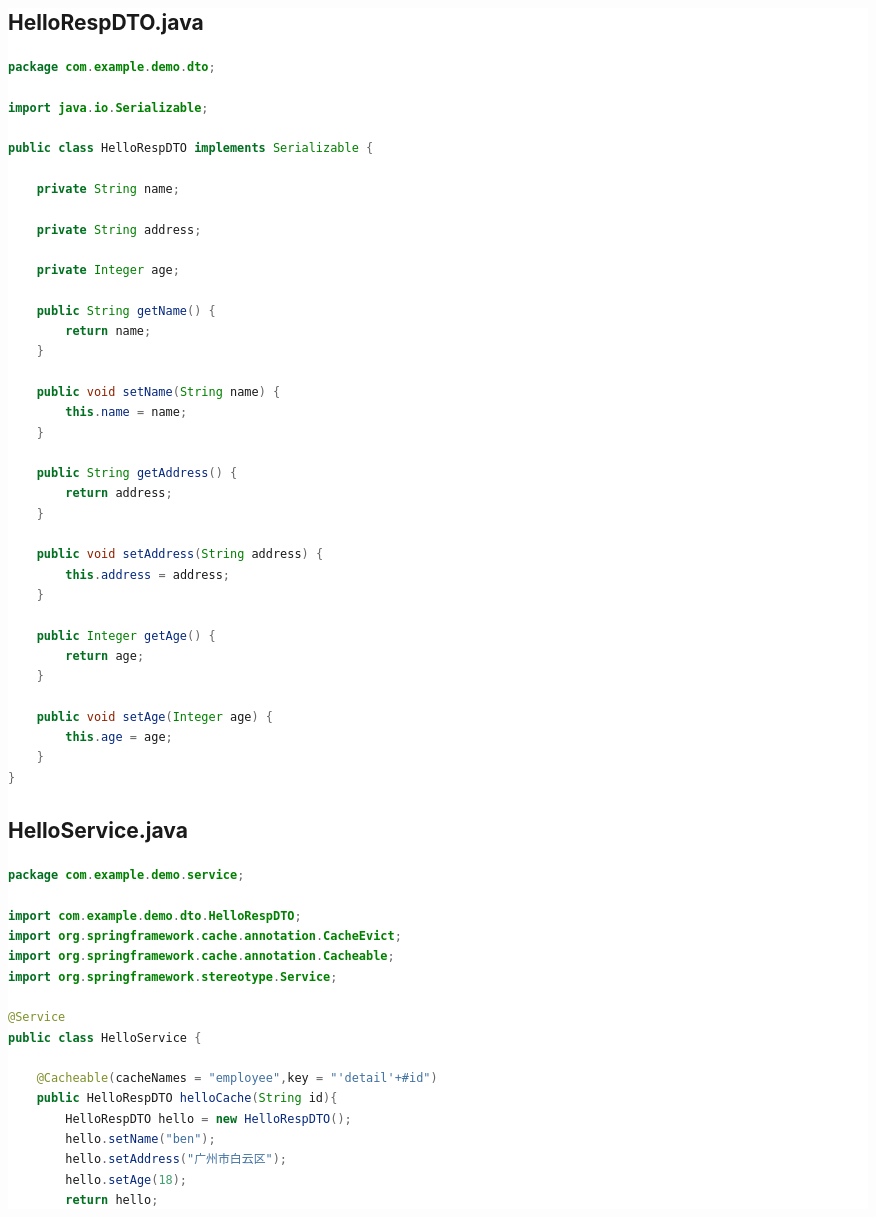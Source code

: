 ```java
```

HelloRespDTO.java
-----------------

```java
package com.example.demo.dto;

import java.io.Serializable;

public class HelloRespDTO implements Serializable {

    private String name;

    private String address;

    private Integer age;

    public String getName() {
        return name;
    }

    public void setName(String name) {
        this.name = name;
    }

    public String getAddress() {
        return address;
    }

    public void setAddress(String address) {
        this.address = address;
    }

    public Integer getAge() {
        return age;
    }

    public void setAge(Integer age) {
        this.age = age;
    }
}
```

HelloService.java
-----------------

```java
package com.example.demo.service;

import com.example.demo.dto.HelloRespDTO;
import org.springframework.cache.annotation.CacheEvict;
import org.springframework.cache.annotation.Cacheable;
import org.springframework.stereotype.Service;

@Service
public class HelloService {

    @Cacheable(cacheNames = "employee",key = "'detail'+#id")
    public HelloRespDTO helloCache(String id){
        HelloRespDTO hello = new HelloRespDTO();
        hello.setName("ben");
        hello.setAddress("广州市白云区");
        hello.setAge(18);
        return hello;
```